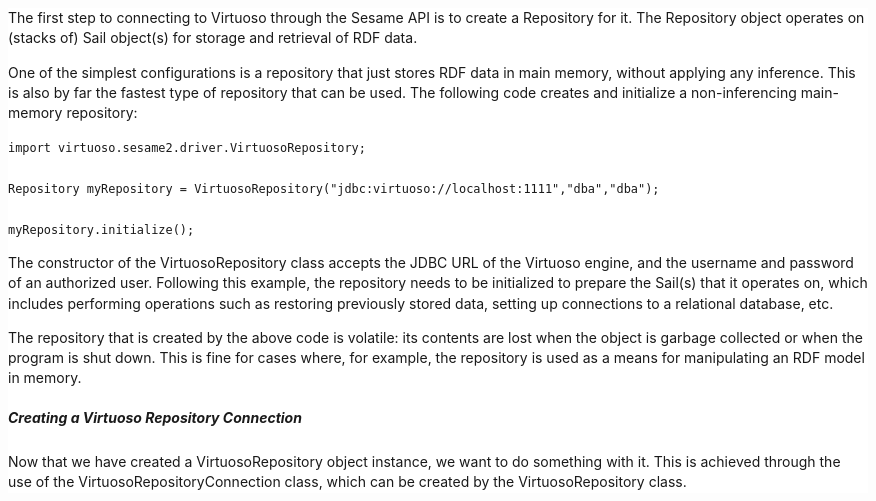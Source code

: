 </div>

</div>

</div>

The first step to connecting to Virtuoso through the Sesame API is to
create a Repository for it. The Repository object operates on (stacks
of) Sail object(s) for storage and retrieval of RDF data.

One of the simplest configurations is a repository that just stores RDF
data in main memory, without applying any inference. This is also by far
the fastest type of repository that can be used. The following code
creates and initialize a non-inferencing main-memory repository:

``` programlisting
import virtuoso.sesame2.driver.VirtuosoRepository;

Repository myRepository = VirtuosoRepository("jdbc:virtuoso://localhost:1111","dba","dba");

myRepository.initialize();
```

The constructor of the VirtuosoRepository class accepts the JDBC URL of
the Virtuoso engine, and the username and password of an authorized
user. Following this example, the repository needs to be initialized to
prepare the Sail(s) that it operates on, which includes performing
operations such as restoring previously stored data, setting up
connections to a relational database, etc.

The repository that is created by the above code is volatile: its
contents are lost when the object is garbage collected or when the
program is shut down. This is fine for cases where, for example, the
repository is used as a means for manipulating an RDF model in memory.

</div>

<div id="rdfnativestorageproviderssesamegettingstartedrdfvirtcr"
class="section">

<div class="titlepage">

<div>

<div>

##### Creating a Virtuoso Repository Connection

</div>

</div>

</div>

Now that we have created a VirtuosoRepository object instance, we want
to do something with it. This is achieved through the use of the
VirtuosoRepositoryConnection class, which can be created by the
VirtuosoRepository class.
